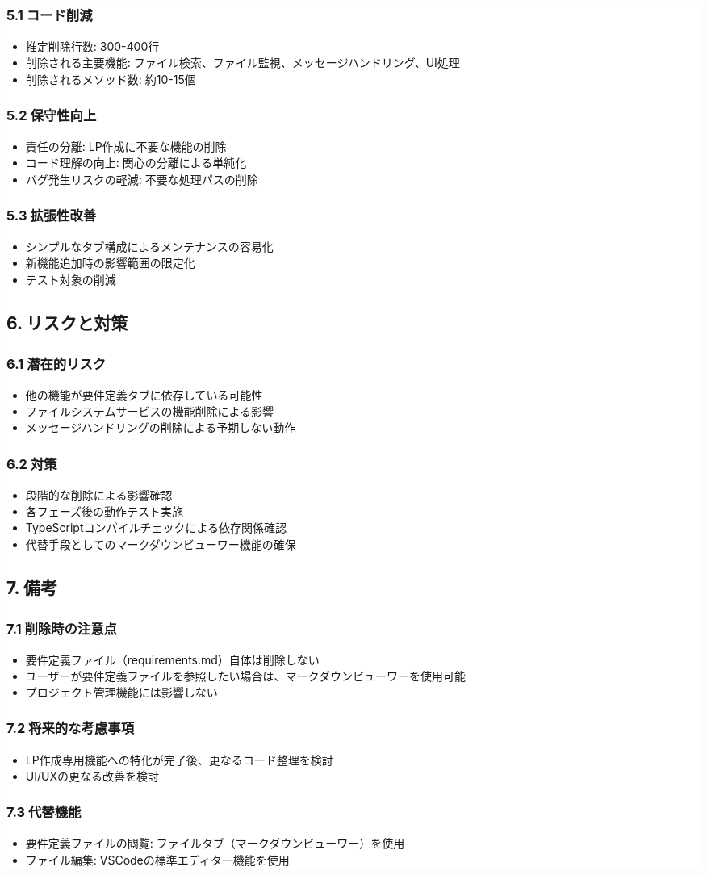### 5.1 コード削減
- 推定削除行数: 300-400行
- 削除される主要機能: ファイル検索、ファイル監視、メッセージハンドリング、UI処理
- 削除されるメソッド数: 約10-15個

### 5.2 保守性向上
- 責任の分離: LP作成に不要な機能の削除
- コード理解の向上: 関心の分離による単純化
- バグ発生リスクの軽減: 不要な処理パスの削除

### 5.3 拡張性改善
- シンプルなタブ構成によるメンテナンスの容易化
- 新機能追加時の影響範囲の限定化
- テスト対象の削減

## 6. リスクと対策

### 6.1 潜在的リスク
- 他の機能が要件定義タブに依存している可能性
- ファイルシステムサービスの機能削除による影響
- メッセージハンドリングの削除による予期しない動作

### 6.2 対策
- 段階的な削除による影響確認
- 各フェーズ後の動作テスト実施
- TypeScriptコンパイルチェックによる依存関係確認
- 代替手段としてのマークダウンビューワー機能の確保

## 7. 備考

### 7.1 削除時の注意点
- 要件定義ファイル（requirements.md）自体は削除しない
- ユーザーが要件定義ファイルを参照したい場合は、マークダウンビューワーを使用可能
- プロジェクト管理機能には影響しない

### 7.2 将来的な考慮事項
- LP作成専用機能への特化が完了後、更なるコード整理を検討
- UI/UXの更なる改善を検討

### 7.3 代替機能
- 要件定義ファイルの閲覧: ファイルタブ（マークダウンビューワー）を使用
- ファイル編集: VSCodeの標準エディター機能を使用